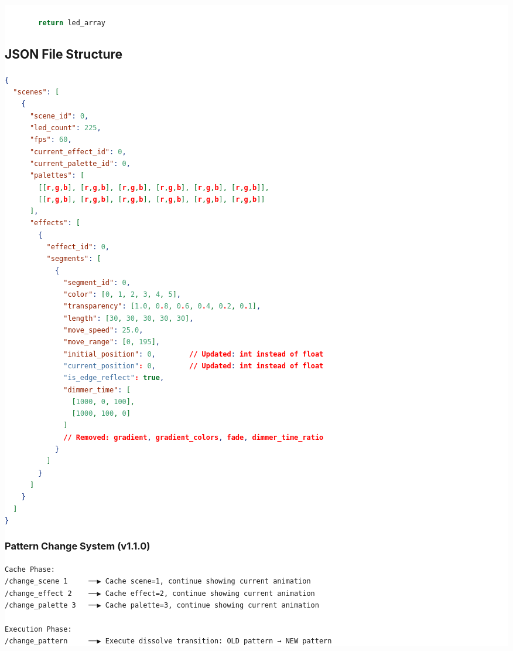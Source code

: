 ```python
        
        return led_array
```

## JSON File Structure

```json
{
  "scenes": [
    {
      "scene_id": 0,                   
      "led_count": 225,                
      "fps": 60,                      
      "current_effect_id": 0,          
      "current_palette_id": 0,         
      "palettes": [                     
        [[r,g,b], [r,g,b], [r,g,b], [r,g,b], [r,g,b], [r,g,b]],  
        [[r,g,b], [r,g,b], [r,g,b], [r,g,b], [r,g,b], [r,g,b]]   
      ],
      "effects": [                     
        {
          "effect_id": 0,               
          "segments": [                
            {
              "segment_id": 0,          
              "color": [0, 1, 2, 3, 4, 5],       
              "transparency": [1.0, 0.8, 0.6, 0.4, 0.2, 0.1],  
              "length": [30, 30, 30, 30, 30],     
              "move_speed": 25.0,
              "move_range": [0, 195],
              "initial_position": 0,        // Updated: int instead of float
              "current_position": 0,        // Updated: int instead of float
              "is_edge_reflect": true,
              "dimmer_time": [             
                [1000, 0, 100],         
                [1000, 100, 0]           
              ]
              // Removed: gradient, gradient_colors, fade, dimmer_time_ratio
            }
          ]
        }
      ]
    }
  ]
}
```

### Pattern Change System (v1.1.0)
```
Cache Phase:
/change_scene 1     ──▶ Cache scene=1, continue showing current animation
/change_effect 2    ──▶ Cache effect=2, continue showing current animation  
/change_palette 3   ──▶ Cache palette=3, continue showing current animation

Execution Phase:
/change_pattern     ──▶ Execute dissolve transition: OLD pattern → NEW pattern
```
